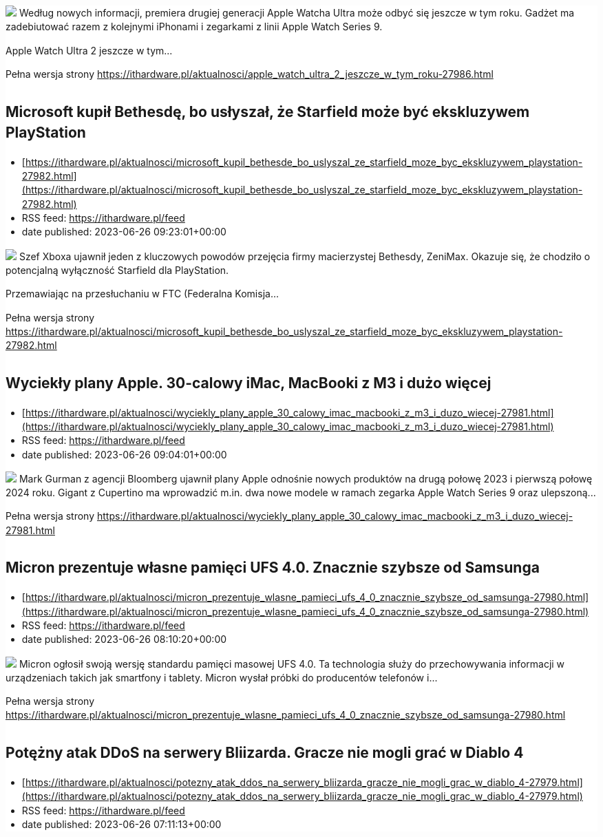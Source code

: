 <img src="https://ithardware.pl/artykuly/min/27986_1.jpg" />            Według nowych informacji, premiera drugiej generacji Apple Watcha Ultra może odbyć się jeszcze w tym roku. Gadżet ma zadebiutować razem z kolejnymi iPhonami i zegarkami z linii Apple Watch Series 9.

Apple Watch Ultra 2 jeszcze w tym...
            <p>Pełna wersja strony <a href="https://ithardware.pl/aktualnosci/apple_watch_ultra_2_jeszcze_w_tym_roku-27986.html">https://ithardware.pl/aktualnosci/apple_watch_ultra_2_jeszcze_w_tym_roku-27986.html</a></p>

## Microsoft kupił Bethesdę, bo usłyszał, że Starfield może być ekskluzywem PlayStation
 - [https://ithardware.pl/aktualnosci/microsoft_kupil_bethesde_bo_uslyszal_ze_starfield_moze_byc_ekskluzywem_playstation-27982.html](https://ithardware.pl/aktualnosci/microsoft_kupil_bethesde_bo_uslyszal_ze_starfield_moze_byc_ekskluzywem_playstation-27982.html)
 - RSS feed: https://ithardware.pl/feed
 - date published: 2023-06-26 09:23:01+00:00

<img src="https://ithardware.pl/artykuly/min/27982_1.jpg" />            Szef Xboxa ujawnił jeden z kluczowych powod&oacute;w przejęcia firmy macierzystej Bethesdy, ZeniMax. Okazuje się, że chodziło o potencjalną wyłączność Starfield dla PlayStation.&nbsp;

Przemawiając na przesłuchaniu w FTC (Federalna Komisja...
            <p>Pełna wersja strony <a href="https://ithardware.pl/aktualnosci/microsoft_kupil_bethesde_bo_uslyszal_ze_starfield_moze_byc_ekskluzywem_playstation-27982.html">https://ithardware.pl/aktualnosci/microsoft_kupil_bethesde_bo_uslyszal_ze_starfield_moze_byc_ekskluzywem_playstation-27982.html</a></p>

## Wyciekły plany Apple. 30-calowy iMac, MacBooki z M3 i dużo więcej
 - [https://ithardware.pl/aktualnosci/wyciekly_plany_apple_30_calowy_imac_macbooki_z_m3_i_duzo_wiecej-27981.html](https://ithardware.pl/aktualnosci/wyciekly_plany_apple_30_calowy_imac_macbooki_z_m3_i_duzo_wiecej-27981.html)
 - RSS feed: https://ithardware.pl/feed
 - date published: 2023-06-26 09:04:01+00:00

<img src="https://ithardware.pl/artykuly/min/27981_1.jpg" />            Mark Gurman z agencji Bloomberg ujawnił plany Apple odnośnie nowych produkt&oacute;w na drugą połowę 2023 i pierwszą połowę 2024 roku. Gigant z Cupertino ma wprowadzić m.in. dwa nowe modele w ramach zegarka Apple Watch Series 9 oraz ulepszoną...
            <p>Pełna wersja strony <a href="https://ithardware.pl/aktualnosci/wyciekly_plany_apple_30_calowy_imac_macbooki_z_m3_i_duzo_wiecej-27981.html">https://ithardware.pl/aktualnosci/wyciekly_plany_apple_30_calowy_imac_macbooki_z_m3_i_duzo_wiecej-27981.html</a></p>

## Micron prezentuje własne pamięci UFS 4.0. Znacznie szybsze od Samsunga
 - [https://ithardware.pl/aktualnosci/micron_prezentuje_wlasne_pamieci_ufs_4_0_znacznie_szybsze_od_samsunga-27980.html](https://ithardware.pl/aktualnosci/micron_prezentuje_wlasne_pamieci_ufs_4_0_znacznie_szybsze_od_samsunga-27980.html)
 - RSS feed: https://ithardware.pl/feed
 - date published: 2023-06-26 08:10:20+00:00

<img src="https://ithardware.pl/artykuly/min/27980_1.jpg" />            Micron ogłosił swoją wersję standardu pamięci masowej UFS 4.0. Ta technologia służy do przechowywania informacji w urządzeniach takich jak smartfony i tablety. Micron wysłał pr&oacute;bki do producent&oacute;w telefon&oacute;w i...
            <p>Pełna wersja strony <a href="https://ithardware.pl/aktualnosci/micron_prezentuje_wlasne_pamieci_ufs_4_0_znacznie_szybsze_od_samsunga-27980.html">https://ithardware.pl/aktualnosci/micron_prezentuje_wlasne_pamieci_ufs_4_0_znacznie_szybsze_od_samsunga-27980.html</a></p>

## Potężny atak DDoS na serwery Bliizarda. Gracze nie mogli grać w Diablo 4
 - [https://ithardware.pl/aktualnosci/potezny_atak_ddos_na_serwery_bliizarda_gracze_nie_mogli_grac_w_diablo_4-27979.html](https://ithardware.pl/aktualnosci/potezny_atak_ddos_na_serwery_bliizarda_gracze_nie_mogli_grac_w_diablo_4-27979.html)
 - RSS feed: https://ithardware.pl/feed
 - date published: 2023-06-26 07:11:13+00:00
